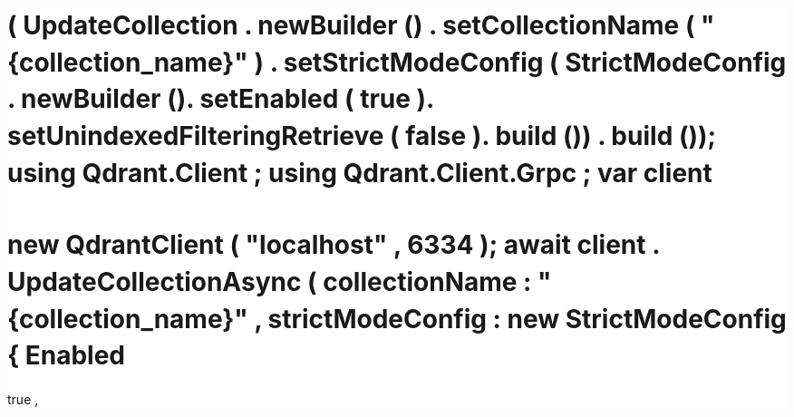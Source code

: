 (
UpdateCollection
.
newBuilder
()
.
setCollectionName
(
"{collection_name}"
)
.
setStrictModeConfig
(
StrictModeConfig
.
newBuilder
().
setEnabled
(
true
).
setUnindexedFilteringRetrieve
(
false
).
build
())
.
build
());
using
Qdrant.Client
;
using
Qdrant.Client.Grpc
;
var
client
=
new
QdrantClient
(
"localhost"
,
6334
);
await
client
.
UpdateCollectionAsync
(
collectionName
:
"{collection_name}"
,
strictModeConfig
:
new
StrictModeConfig
{
Enabled
=
true
,